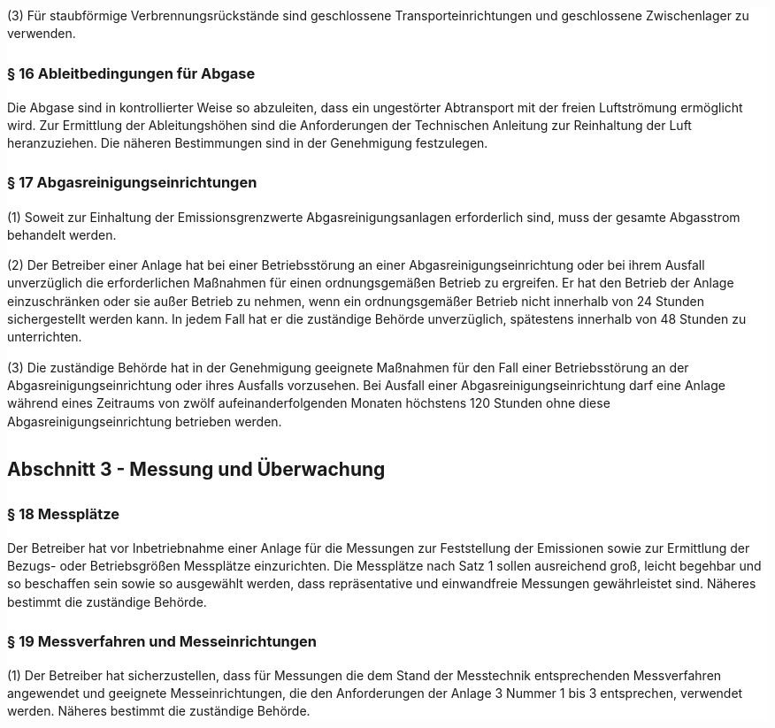 (3) Für staubförmige Verbrennungsrückstände sind geschlossene
Transporteinrichtungen und geschlossene Zwischenlager zu verwenden.


### § 16 Ableitbedingungen für Abgase

Die Abgase sind in kontrollierter Weise so abzuleiten, dass ein
ungestörter Abtransport mit der freien Luftströmung ermöglicht wird.
Zur Ermittlung der Ableitungshöhen sind die Anforderungen der
Technischen Anleitung zur Reinhaltung der Luft heranzuziehen. Die
näheren Bestimmungen sind in der Genehmigung festzulegen.


### § 17 Abgasreinigungseinrichtungen

(1) Soweit zur Einhaltung der Emissionsgrenzwerte
Abgasreinigungsanlagen erforderlich sind, muss der gesamte Abgasstrom
behandelt werden.

(2) Der Betreiber einer Anlage hat bei einer Betriebsstörung an einer
Abgasreinigungseinrichtung oder bei ihrem Ausfall unverzüglich die
erforderlichen Maßnahmen für einen ordnungsgemäßen Betrieb zu
ergreifen. Er hat den Betrieb der Anlage einzuschränken oder sie außer
Betrieb zu nehmen, wenn ein ordnungsgemäßer Betrieb nicht innerhalb
von 24 Stunden sichergestellt werden kann. In jedem Fall hat er die
zuständige Behörde unverzüglich, spätestens innerhalb von 48 Stunden
zu unterrichten.

(3) Die zuständige Behörde hat in der Genehmigung geeignete Maßnahmen
für den Fall einer Betriebsstörung an der Abgasreinigungseinrichtung
oder ihres Ausfalls vorzusehen. Bei Ausfall einer
Abgasreinigungseinrichtung darf eine Anlage während eines Zeitraums
von zwölf aufeinanderfolgenden Monaten höchstens 120 Stunden ohne
diese Abgasreinigungseinrichtung betrieben werden.


## Abschnitt 3 - Messung und Überwachung


### § 18 Messplätze

Der Betreiber hat vor Inbetriebnahme einer Anlage für die Messungen
zur Feststellung der Emissionen sowie zur Ermittlung der Bezugs- oder
Betriebsgrößen Messplätze einzurichten. Die Messplätze nach Satz 1
sollen ausreichend groß, leicht begehbar und so beschaffen sein sowie
so ausgewählt werden, dass repräsentative und einwandfreie Messungen
gewährleistet sind. Näheres bestimmt die zuständige Behörde.


### § 19 Messverfahren und Messeinrichtungen

(1) Der Betreiber hat sicherzustellen, dass für Messungen die dem
Stand der Messtechnik entsprechenden Messverfahren angewendet und
geeignete Messeinrichtungen, die den Anforderungen der Anlage 3 Nummer
1 bis 3 entsprechen, verwendet werden. Näheres bestimmt die zuständige
Behörde.
